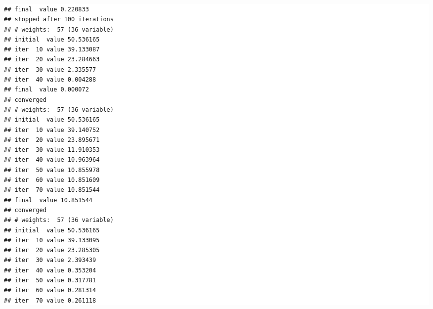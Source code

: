     ## final  value 0.220833 
    ## stopped after 100 iterations
    ## # weights:  57 (36 variable)
    ## initial  value 50.536165 
    ## iter  10 value 39.133087
    ## iter  20 value 23.284663
    ## iter  30 value 2.335577
    ## iter  40 value 0.004288
    ## final  value 0.000072 
    ## converged
    ## # weights:  57 (36 variable)
    ## initial  value 50.536165 
    ## iter  10 value 39.140752
    ## iter  20 value 23.895671
    ## iter  30 value 11.910353
    ## iter  40 value 10.963964
    ## iter  50 value 10.855978
    ## iter  60 value 10.851609
    ## iter  70 value 10.851544
    ## final  value 10.851544 
    ## converged
    ## # weights:  57 (36 variable)
    ## initial  value 50.536165 
    ## iter  10 value 39.133095
    ## iter  20 value 23.285305
    ## iter  30 value 2.393439
    ## iter  40 value 0.353204
    ## iter  50 value 0.317781
    ## iter  60 value 0.281314
    ## iter  70 value 0.261118